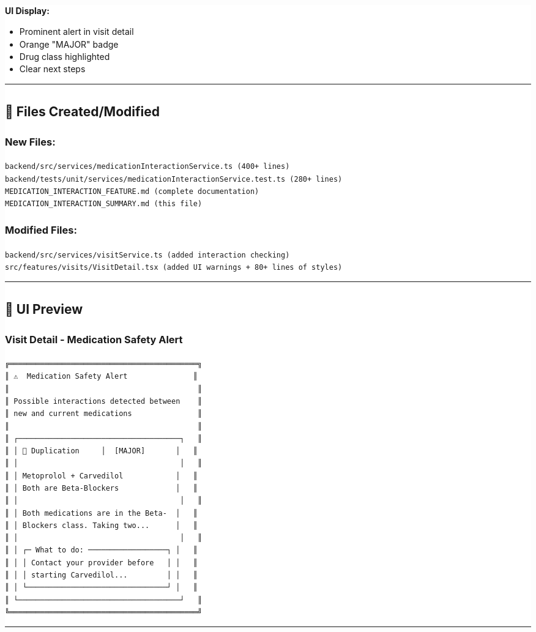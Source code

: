 **UI Display:**
- Prominent alert in visit detail
- Orange "MAJOR" badge
- Drug class highlighted
- Clear next steps

---

## 📁 **Files Created/Modified**

### **New Files:**
```
backend/src/services/medicationInteractionService.ts (400+ lines)
backend/tests/unit/services/medicationInteractionService.test.ts (280+ lines)
MEDICATION_INTERACTION_FEATURE.md (complete documentation)
MEDICATION_INTERACTION_SUMMARY.md (this file)
```

### **Modified Files:**
```
backend/src/services/visitService.ts (added interaction checking)
src/features/visits/VisitDetail.tsx (added UI warnings + 80+ lines of styles)
```

---

## 🎨 **UI Preview**

### **Visit Detail - Medication Safety Alert**

```
╔═══════════════════════════════════════════╗
║ ⚠️  Medication Safety Alert               ║
║                                           ║
║ Possible interactions detected between    ║
║ new and current medications               ║
║                                           ║
║ ┌─────────────────────────────────────┐   ║
║ │ 🔄 Duplication     │  [MAJOR]       │   ║
║ │                                     │   ║
║ │ Metoprolol + Carvedilol            │   ║
║ │ Both are Beta-Blockers             │   ║
║ │                                     │   ║
║ │ Both medications are in the Beta-  │   ║
║ │ Blockers class. Taking two...      │   ║
║ │                                     │   ║
║ │ ┌─ What to do: ──────────────────┐ │   ║
║ │ │ Contact your provider before   │ │   ║
║ │ │ starting Carvedilol...         │ │   ║
║ │ └────────────────────────────────┘ │   ║
║ └─────────────────────────────────────┘   ║
╚═══════════════════════════════════════════╝
```

---